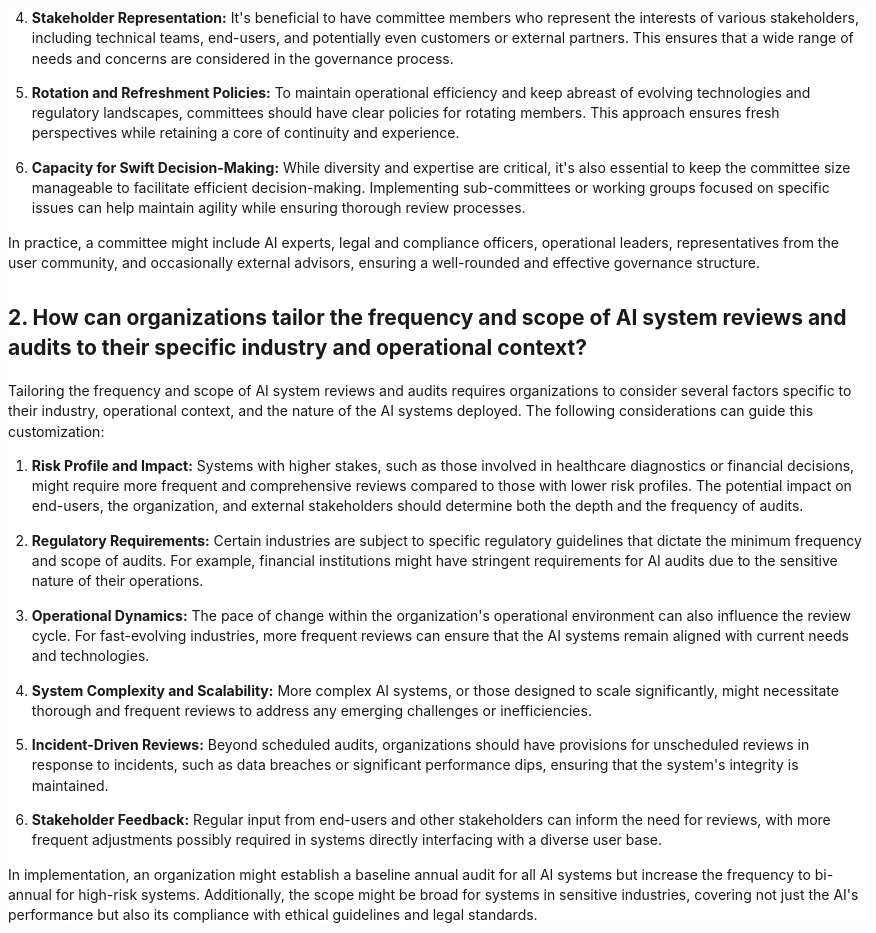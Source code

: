 4. **Stakeholder Representation:** It's beneficial to have committee members who represent the interests of various stakeholders, including technical teams, end-users, and potentially even customers or external partners. This ensures that a wide range of needs and concerns are considered in the governance process.

5. **Rotation and Refreshment Policies:** To maintain operational efficiency and keep abreast of evolving technologies and regulatory landscapes, committees should have clear policies for rotating members. This approach ensures fresh perspectives while retaining a core of continuity and experience.

6. **Capacity for Swift Decision-Making:** While diversity and expertise are critical, it's also essential to keep the committee size manageable to facilitate efficient decision-making. Implementing sub-committees or working groups focused on specific issues can help maintain agility while ensuring thorough review processes.

In practice, a committee might include AI experts, legal and compliance officers, operational leaders, representatives from the user community, and occasionally external advisors, ensuring a well-rounded and effective governance structure.

## 2. How can organizations tailor the frequency and scope of AI system reviews and audits to their specific industry and operational context?

Tailoring the frequency and scope of AI system reviews and audits requires organizations to consider several factors specific to their industry, operational context, and the nature of the AI systems deployed. The following considerations can guide this customization:

1. **Risk Profile and Impact:** Systems with higher stakes, such as those involved in healthcare diagnostics or financial decisions, might require more frequent and comprehensive reviews compared to those with lower risk profiles. The potential impact on end-users, the organization, and external stakeholders should determine both the depth and the frequency of audits.

2. **Regulatory Requirements:** Certain industries are subject to specific regulatory guidelines that dictate the minimum frequency and scope of audits. For example, financial institutions might have stringent requirements for AI audits due to the sensitive nature of their operations.

3. **Operational Dynamics:** The pace of change within the organization's operational environment can also influence the review cycle. For fast-evolving industries, more frequent reviews can ensure that the AI systems remain aligned with current needs and technologies.

4. **System Complexity and Scalability:** More complex AI systems, or those designed to scale significantly, might necessitate thorough and frequent reviews to address any emerging challenges or inefficiencies.

5. **Incident-Driven Reviews:** Beyond scheduled audits, organizations should have provisions for unscheduled reviews in response to incidents, such as data breaches or significant performance dips, ensuring that the system's integrity is maintained.

6. **Stakeholder Feedback:** Regular input from end-users and other stakeholders can inform the need for reviews, with more frequent adjustments possibly required in systems directly interfacing with a diverse user base.

In implementation, an organization might establish a baseline annual audit for all AI systems but increase the frequency to bi-annual for high-risk systems. Additionally, the scope might be broad for systems in sensitive industries, covering not just the AI's performance but also its compliance with ethical guidelines and legal standards.
